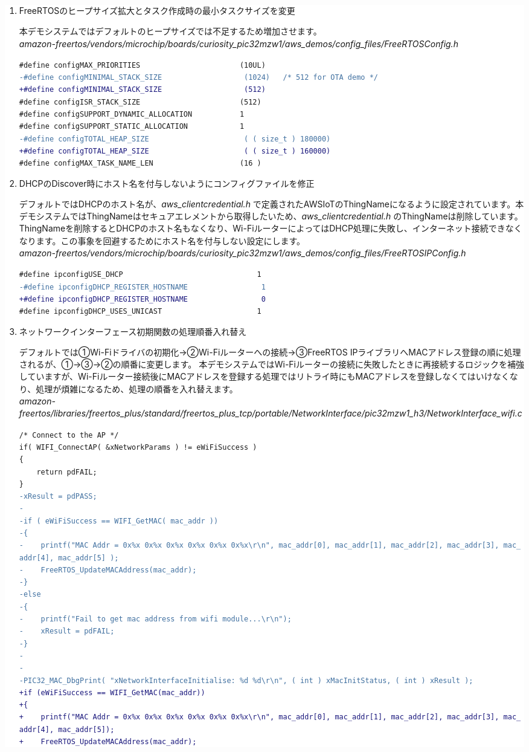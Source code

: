 1. FreeRTOSのヒープサイズ拡大とタスク作成時の最小タスクサイズを変更
    
    本デモシステムではデフォルトのヒープサイズでは不足するため増加させます。  
    _amazon-freertos/vendors/microchip/boards/curiosity_pic32mzw1/aws_demos/config_files/FreeRTOSConfig.h_
    ```diff
    #define configMAX_PRIORITIES                       (10UL)
    -#define configMINIMAL_STACK_SIZE                   (1024)   /* 512 for OTA demo */
    +#define configMINIMAL_STACK_SIZE                   (512)
    #define configISR_STACK_SIZE                       (512)
    #define configSUPPORT_DYNAMIC_ALLOCATION           1
    #define configSUPPORT_STATIC_ALLOCATION            1
    -#define configTOTAL_HEAP_SIZE                      ( ( size_t ) 180000)
    +#define configTOTAL_HEAP_SIZE                      ( ( size_t ) 160000)
    #define configMAX_TASK_NAME_LEN                    (16 )
    ```

1. DHCPのDiscover時にホスト名を付与しないようにコンフィグファイルを修正
    
    デフォルトではDHCPのホスト名が、_aws_clientcredential.h_ で定義されたAWSIoTのThingNameになるように設定されています。本デモシステムではThingNameはセキュアエレメントから取得したいため、_aws_clientcredential.h_ のThingNameは削除しています。ThingNameを削除するとDHCPのホスト名もなくなり、Wi-FiルーターによってはDHCP処理に失敗し、インターネット接続できなくなります。この事象を回避するためにホスト名を付与しない設定にします。  
    _amazon-freertos/vendors/microchip/boards/curiosity_pic32mzw1/aws_demos/config_files/FreeRTOSIPConfig.h_
    ```diff
    #define ipconfigUSE_DHCP                               1
    -#define ipconfigDHCP_REGISTER_HOSTNAME                 1
    +#define ipconfigDHCP_REGISTER_HOSTNAME                 0
    #define ipconfigDHCP_USES_UNICAST                      1 
    ```

1. ネットワークインターフェース初期関数の処理順番入れ替え

    デフォルトでは①Wi-Fiドライバの初期化→②Wi-Fiルーターへの接続→③FreeRTOS IPライブラリへMACアドレス登録の順に処理されるが、①→③→②の順番に変更します。
    本デモシステムではWi-Fiルーターの接続に失敗したときに再接続するロジックを補強していますが、Wi-Fiルーター接続後にMACアドレスを登録する処理ではリトライ時にもMACアドレスを登録しなくてはいけなくなり、処理が煩雑になるため、処理の順番を入れ替えます。  
    _amazon-freertos/libraries/freertos_plus/standard/freertos_plus_tcp/portable/NetworkInterface/pic32mzw1_h3/NetworkInterface_wifi.c_
    ```diff
    /* Connect to the AP */
    if( WIFI_ConnectAP( &xNetworkParams ) != eWiFiSuccess )
    {
        return pdFAIL;
    }
    -xResult = pdPASS;
    -
    -if ( eWiFiSuccess == WIFI_GetMAC( mac_addr ))
    -{
    -    printf("MAC Addr = 0x%x 0x%x 0x%x 0x%x 0x%x 0x%x\r\n", mac_addr[0], mac_addr[1], mac_addr[2], mac_addr[3], mac_addr[4], mac_addr[5] );
    -    FreeRTOS_UpdateMACAddress(mac_addr);
    -}
    -else
    -{
    -    printf("Fail to get mac address from wifi module...\r\n");
    -    xResult = pdFAIL;
    -}
    -
    -
    -PIC32_MAC_DbgPrint( "xNetworkInterfaceInitialise: %d %d\r\n", ( int ) xMacInitStatus, ( int ) xResult );
    +if (eWiFiSuccess == WIFI_GetMAC(mac_addr))
    +{
    +    printf("MAC Addr = 0x%x 0x%x 0x%x 0x%x 0x%x 0x%x\r\n", mac_addr[0], mac_addr[1], mac_addr[2], mac_addr[3], mac_addr[4], mac_addr[5]);
    +    FreeRTOS_UpdateMACAddress(mac_addr);